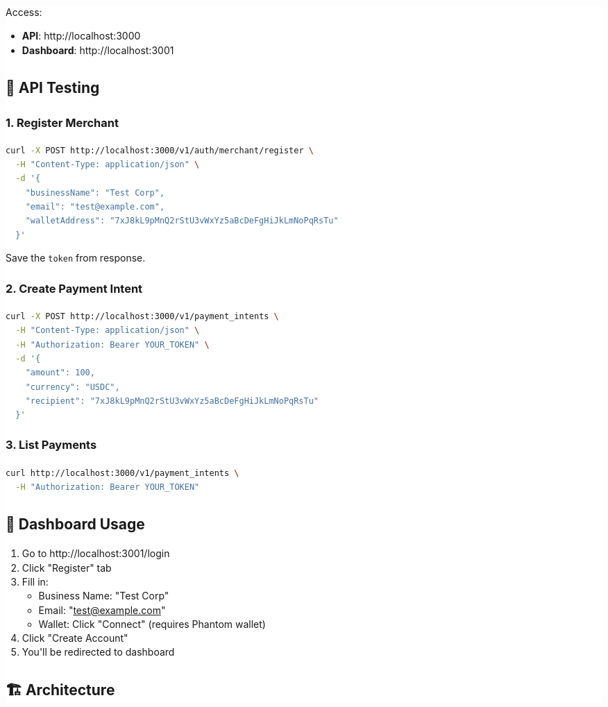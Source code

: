 Access:
- **API**: http://localhost:3000
- **Dashboard**: http://localhost:3001

## 📡 API Testing

### 1. Register Merchant

```bash
curl -X POST http://localhost:3000/v1/auth/merchant/register \
  -H "Content-Type: application/json" \
  -d '{
    "businessName": "Test Corp",
    "email": "test@example.com",
    "walletAddress": "7xJ8kL9pMnQ2rStU3vWxYz5aBcDeFgHiJkLmNoPqRsTu"
  }'
```

Save the `token` from response.

### 2. Create Payment Intent

```bash
curl -X POST http://localhost:3000/v1/payment_intents \
  -H "Content-Type: application/json" \
  -H "Authorization: Bearer YOUR_TOKEN" \
  -d '{
    "amount": 100,
    "currency": "USDC",
    "recipient": "7xJ8kL9pMnQ2rStU3vWxYz5aBcDeFgHiJkLmNoPqRsTu"
  }'
```

### 3. List Payments

```bash
curl http://localhost:3000/v1/payment_intents \
  -H "Authorization: Bearer YOUR_TOKEN"
```

## 🎨 Dashboard Usage

1. Go to http://localhost:3001/login
2. Click "Register" tab
3. Fill in:
   - Business Name: "Test Corp"
   - Email: "test@example.com"
   - Wallet: Click "Connect" (requires Phantom wallet)
4. Click "Create Account"
5. You'll be redirected to dashboard

## 🏗️ Architecture

